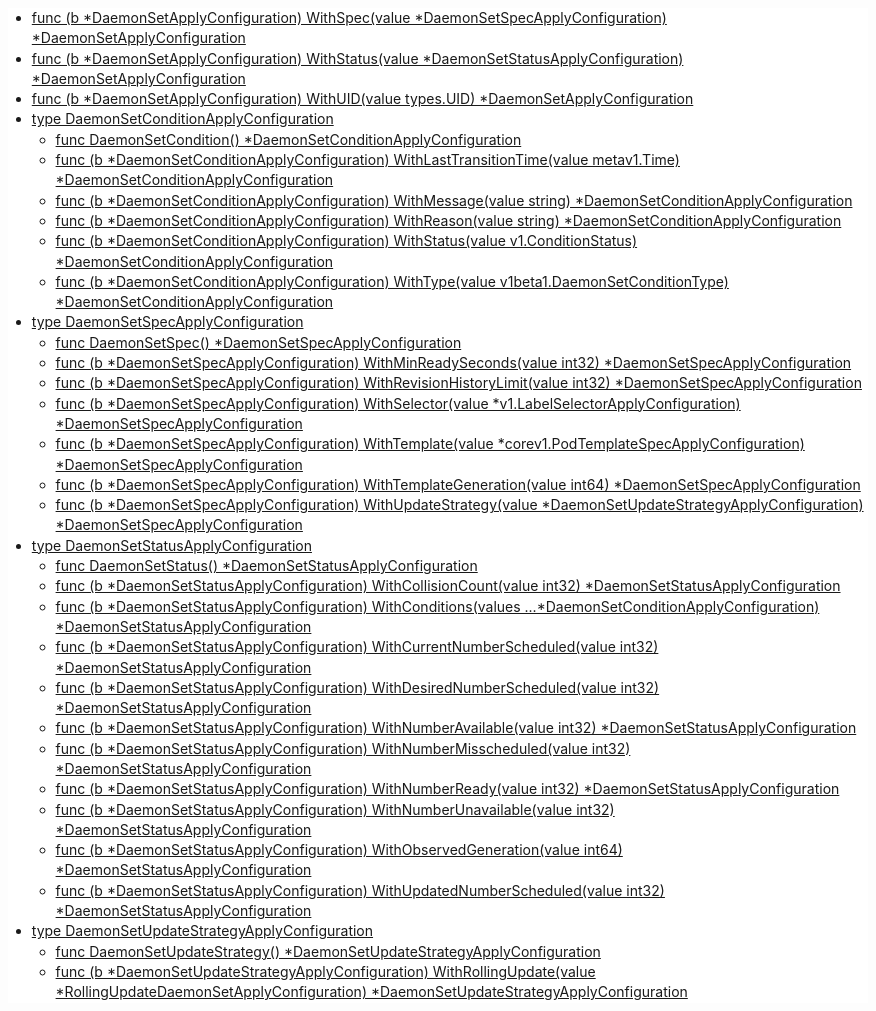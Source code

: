   - [func (b *DaemonSetApplyConfiguration) WithSpec(value *DaemonSetSpecApplyConfiguration) *DaemonSetApplyConfiguration](<#func-daemonsetapplyconfiguration-withspec>)
  - [func (b *DaemonSetApplyConfiguration) WithStatus(value *DaemonSetStatusApplyConfiguration) *DaemonSetApplyConfiguration](<#func-daemonsetapplyconfiguration-withstatus>)
  - [func (b *DaemonSetApplyConfiguration) WithUID(value types.UID) *DaemonSetApplyConfiguration](<#func-daemonsetapplyconfiguration-withuid>)
- [type DaemonSetConditionApplyConfiguration](<#type-daemonsetconditionapplyconfiguration>)
  - [func DaemonSetCondition() *DaemonSetConditionApplyConfiguration](<#func-daemonsetcondition>)
  - [func (b *DaemonSetConditionApplyConfiguration) WithLastTransitionTime(value metav1.Time) *DaemonSetConditionApplyConfiguration](<#func-daemonsetconditionapplyconfiguration-withlasttransitiontime>)
  - [func (b *DaemonSetConditionApplyConfiguration) WithMessage(value string) *DaemonSetConditionApplyConfiguration](<#func-daemonsetconditionapplyconfiguration-withmessage>)
  - [func (b *DaemonSetConditionApplyConfiguration) WithReason(value string) *DaemonSetConditionApplyConfiguration](<#func-daemonsetconditionapplyconfiguration-withreason>)
  - [func (b *DaemonSetConditionApplyConfiguration) WithStatus(value v1.ConditionStatus) *DaemonSetConditionApplyConfiguration](<#func-daemonsetconditionapplyconfiguration-withstatus>)
  - [func (b *DaemonSetConditionApplyConfiguration) WithType(value v1beta1.DaemonSetConditionType) *DaemonSetConditionApplyConfiguration](<#func-daemonsetconditionapplyconfiguration-withtype>)
- [type DaemonSetSpecApplyConfiguration](<#type-daemonsetspecapplyconfiguration>)
  - [func DaemonSetSpec() *DaemonSetSpecApplyConfiguration](<#func-daemonsetspec>)
  - [func (b *DaemonSetSpecApplyConfiguration) WithMinReadySeconds(value int32) *DaemonSetSpecApplyConfiguration](<#func-daemonsetspecapplyconfiguration-withminreadyseconds>)
  - [func (b *DaemonSetSpecApplyConfiguration) WithRevisionHistoryLimit(value int32) *DaemonSetSpecApplyConfiguration](<#func-daemonsetspecapplyconfiguration-withrevisionhistorylimit>)
  - [func (b *DaemonSetSpecApplyConfiguration) WithSelector(value *v1.LabelSelectorApplyConfiguration) *DaemonSetSpecApplyConfiguration](<#func-daemonsetspecapplyconfiguration-withselector>)
  - [func (b *DaemonSetSpecApplyConfiguration) WithTemplate(value *corev1.PodTemplateSpecApplyConfiguration) *DaemonSetSpecApplyConfiguration](<#func-daemonsetspecapplyconfiguration-withtemplate>)
  - [func (b *DaemonSetSpecApplyConfiguration) WithTemplateGeneration(value int64) *DaemonSetSpecApplyConfiguration](<#func-daemonsetspecapplyconfiguration-withtemplategeneration>)
  - [func (b *DaemonSetSpecApplyConfiguration) WithUpdateStrategy(value *DaemonSetUpdateStrategyApplyConfiguration) *DaemonSetSpecApplyConfiguration](<#func-daemonsetspecapplyconfiguration-withupdatestrategy>)
- [type DaemonSetStatusApplyConfiguration](<#type-daemonsetstatusapplyconfiguration>)
  - [func DaemonSetStatus() *DaemonSetStatusApplyConfiguration](<#func-daemonsetstatus>)
  - [func (b *DaemonSetStatusApplyConfiguration) WithCollisionCount(value int32) *DaemonSetStatusApplyConfiguration](<#func-daemonsetstatusapplyconfiguration-withcollisioncount>)
  - [func (b *DaemonSetStatusApplyConfiguration) WithConditions(values ...*DaemonSetConditionApplyConfiguration) *DaemonSetStatusApplyConfiguration](<#func-daemonsetstatusapplyconfiguration-withconditions>)
  - [func (b *DaemonSetStatusApplyConfiguration) WithCurrentNumberScheduled(value int32) *DaemonSetStatusApplyConfiguration](<#func-daemonsetstatusapplyconfiguration-withcurrentnumberscheduled>)
  - [func (b *DaemonSetStatusApplyConfiguration) WithDesiredNumberScheduled(value int32) *DaemonSetStatusApplyConfiguration](<#func-daemonsetstatusapplyconfiguration-withdesirednumberscheduled>)
  - [func (b *DaemonSetStatusApplyConfiguration) WithNumberAvailable(value int32) *DaemonSetStatusApplyConfiguration](<#func-daemonsetstatusapplyconfiguration-withnumberavailable>)
  - [func (b *DaemonSetStatusApplyConfiguration) WithNumberMisscheduled(value int32) *DaemonSetStatusApplyConfiguration](<#func-daemonsetstatusapplyconfiguration-withnumbermisscheduled>)
  - [func (b *DaemonSetStatusApplyConfiguration) WithNumberReady(value int32) *DaemonSetStatusApplyConfiguration](<#func-daemonsetstatusapplyconfiguration-withnumberready>)
  - [func (b *DaemonSetStatusApplyConfiguration) WithNumberUnavailable(value int32) *DaemonSetStatusApplyConfiguration](<#func-daemonsetstatusapplyconfiguration-withnumberunavailable>)
  - [func (b *DaemonSetStatusApplyConfiguration) WithObservedGeneration(value int64) *DaemonSetStatusApplyConfiguration](<#func-daemonsetstatusapplyconfiguration-withobservedgeneration>)
  - [func (b *DaemonSetStatusApplyConfiguration) WithUpdatedNumberScheduled(value int32) *DaemonSetStatusApplyConfiguration](<#func-daemonsetstatusapplyconfiguration-withupdatednumberscheduled>)
- [type DaemonSetUpdateStrategyApplyConfiguration](<#type-daemonsetupdatestrategyapplyconfiguration>)
  - [func DaemonSetUpdateStrategy() *DaemonSetUpdateStrategyApplyConfiguration](<#func-daemonsetupdatestrategy>)
  - [func (b *DaemonSetUpdateStrategyApplyConfiguration) WithRollingUpdate(value *RollingUpdateDaemonSetApplyConfiguration) *DaemonSetUpdateStrategyApplyConfiguration](<#func-daemonsetupdatestrategyapplyconfiguration-withrollingupdate>)